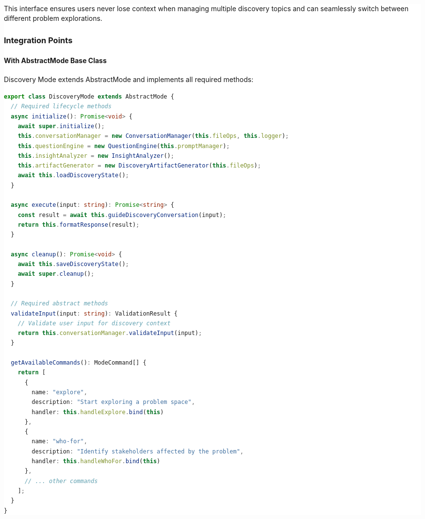 
This interface ensures users never lose context when managing multiple discovery topics and can seamlessly switch between different problem explorations.

### Integration Points

#### With AbstractMode Base Class

Discovery Mode extends AbstractMode and implements all required methods:

```typescript
export class DiscoveryMode extends AbstractMode {
  // Required lifecycle methods
  async initialize(): Promise<void> {
    await super.initialize();
    this.conversationManager = new ConversationManager(this.fileOps, this.logger);
    this.questionEngine = new QuestionEngine(this.promptManager);
    this.insightAnalyzer = new InsightAnalyzer();
    this.artifactGenerator = new DiscoveryArtifactGenerator(this.fileOps);
    await this.loadDiscoveryState();
  }
  
  async execute(input: string): Promise<string> {
    const result = await this.guideDiscoveryConversation(input);
    return this.formatResponse(result);
  }
  
  async cleanup(): Promise<void> {
    await this.saveDiscoveryState();
    await super.cleanup();
  }
  
  // Required abstract methods
  validateInput(input: string): ValidationResult {
    // Validate user input for discovery context
    return this.conversationManager.validateInput(input);
  }
  
  getAvailableCommands(): ModeCommand[] {
    return [
      {
        name: "explore",
        description: "Start exploring a problem space",
        handler: this.handleExplore.bind(this)
      },
      {
        name: "who-for", 
        description: "Identify stakeholders affected by the problem",
        handler: this.handleWhoFor.bind(this)
      },
      // ... other commands
    ];
  }
}
```
